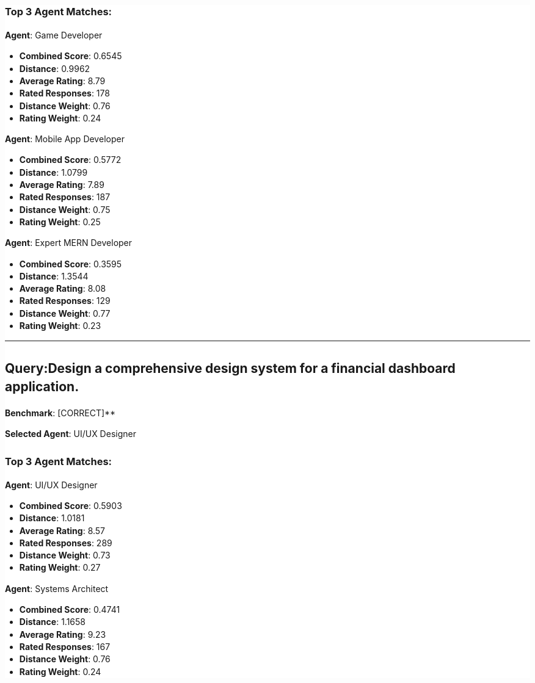 ### Top 3 Agent Matches:

**Agent**: Game Developer
- **Combined Score**: 0.6545
- **Distance**: 0.9962
- **Average Rating**: 8.79
- **Rated Responses**: 178
- **Distance Weight**: 0.76
- **Rating Weight**: 0.24

**Agent**: Mobile App Developer
- **Combined Score**: 0.5772
- **Distance**: 1.0799
- **Average Rating**: 7.89
- **Rated Responses**: 187
- **Distance Weight**: 0.75
- **Rating Weight**: 0.25

**Agent**: Expert MERN Developer
- **Combined Score**: 0.3595
- **Distance**: 1.3544
- **Average Rating**: 8.08
- **Rated Responses**: 129
- **Distance Weight**: 0.77
- **Rating Weight**: 0.23


---

## Query:Design a comprehensive design system for a financial dashboard application.
**Benchmark**: [CORRECT]**


**Selected Agent**: UI/UX Designer

### Top 3 Agent Matches:

**Agent**: UI/UX Designer
- **Combined Score**: 0.5903
- **Distance**: 1.0181
- **Average Rating**: 8.57
- **Rated Responses**: 289
- **Distance Weight**: 0.73
- **Rating Weight**: 0.27

**Agent**: Systems Architect
- **Combined Score**: 0.4741
- **Distance**: 1.1658
- **Average Rating**: 9.23
- **Rated Responses**: 167
- **Distance Weight**: 0.76
- **Rating Weight**: 0.24
